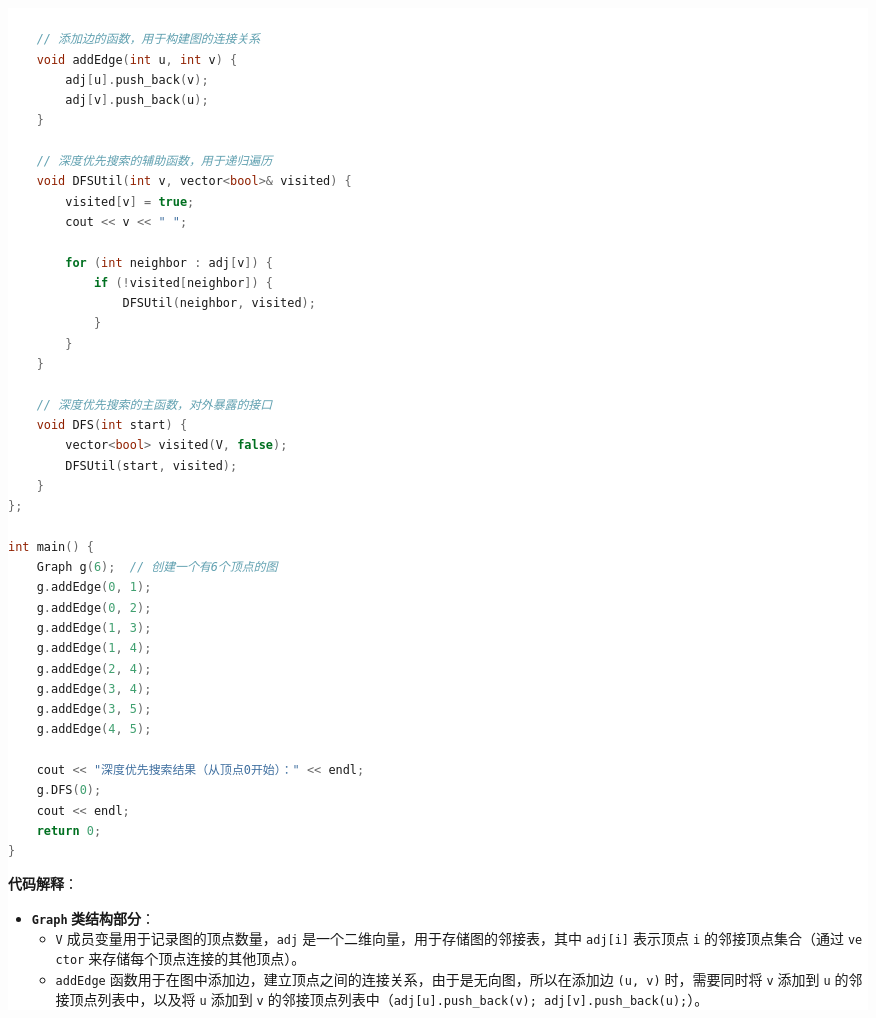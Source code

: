 ```cpp

    // 添加边的函数，用于构建图的连接关系
    void addEdge(int u, int v) {
        adj[u].push_back(v);
        adj[v].push_back(u);
    }

    // 深度优先搜索的辅助函数，用于递归遍历
    void DFSUtil(int v, vector<bool>& visited) {
        visited[v] = true;
        cout << v << " ";

        for (int neighbor : adj[v]) {
            if (!visited[neighbor]) {
                DFSUtil(neighbor, visited);
            }
        }
    }

    // 深度优先搜索的主函数，对外暴露的接口
    void DFS(int start) {
        vector<bool> visited(V, false);
        DFSUtil(start, visited);
    }
};

int main() {
    Graph g(6);  // 创建一个有6个顶点的图
    g.addEdge(0, 1);
    g.addEdge(0, 2);
    g.addEdge(1, 3);
    g.addEdge(1, 4);
    g.addEdge(2, 4);
    g.addEdge(3, 4);
    g.addEdge(3, 5);
    g.addEdge(4, 5);

    cout << "深度优先搜索结果（从顶点0开始）：" << endl;
    g.DFS(0);
    cout << endl;
    return 0;
}
```

**代码解释**：

- **`Graph` 类结构部分**：
    - `V` 成员变量用于记录图的顶点数量，`adj` 是一个二维向量，用于存储图的邻接表，其中 `adj[i]` 表示顶点 `i` 的邻接顶点集合（通过 `vector` 来存储每个顶点连接的其他顶点）。
    - `addEdge` 函数用于在图中添加边，建立顶点之间的连接关系，由于是无向图，所以在添加边 `(u, v)` 时，需要同时将 `v` 添加到 `u` 的邻接顶点列表中，以及将 `u` 添加到 `v` 的邻接顶点列表中（`adj[u].push_back(v); adj[v].push_back(u);`）。
